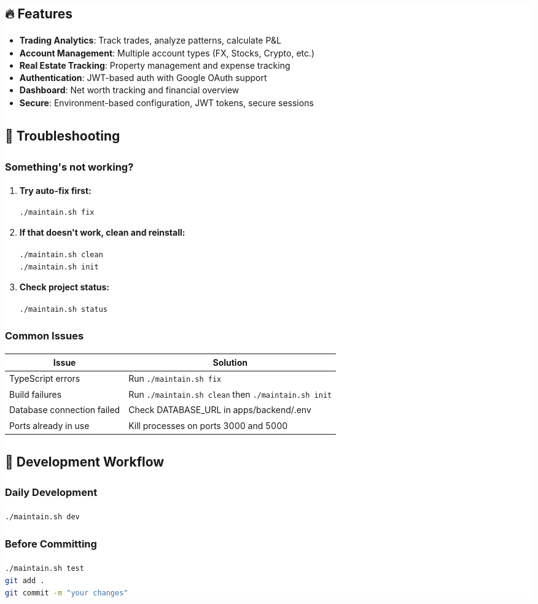 ## 🔥 Features

- **Trading Analytics**: Track trades, analyze patterns, calculate P&L
- **Account Management**: Multiple account types (FX, Stocks, Crypto, etc.)
- **Real Estate Tracking**: Property management and expense tracking
- **Authentication**: JWT-based auth with Google OAuth support
- **Dashboard**: Net worth tracking and financial overview
- **Secure**: Environment-based configuration, JWT tokens, secure sessions

## 🐛 Troubleshooting

### Something's not working?

1. **Try auto-fix first:**
   ```bash
   ./maintain.sh fix
   ```

2. **If that doesn't work, clean and reinstall:**
   ```bash
   ./maintain.sh clean
   ./maintain.sh init
   ```

3. **Check project status:**
   ```bash
   ./maintain.sh status
   ```

### Common Issues

| Issue | Solution |
|-------|----------|
| TypeScript errors | Run `./maintain.sh fix` |
| Build failures | Run `./maintain.sh clean` then `./maintain.sh init` |
| Database connection failed | Check DATABASE_URL in apps/backend/.env |
| Ports already in use | Kill processes on ports 3000 and 5000 |

## 📝 Development Workflow

### Daily Development
```bash
./maintain.sh dev
```

### Before Committing
```bash
./maintain.sh test
git add .
git commit -m "your changes"
```
